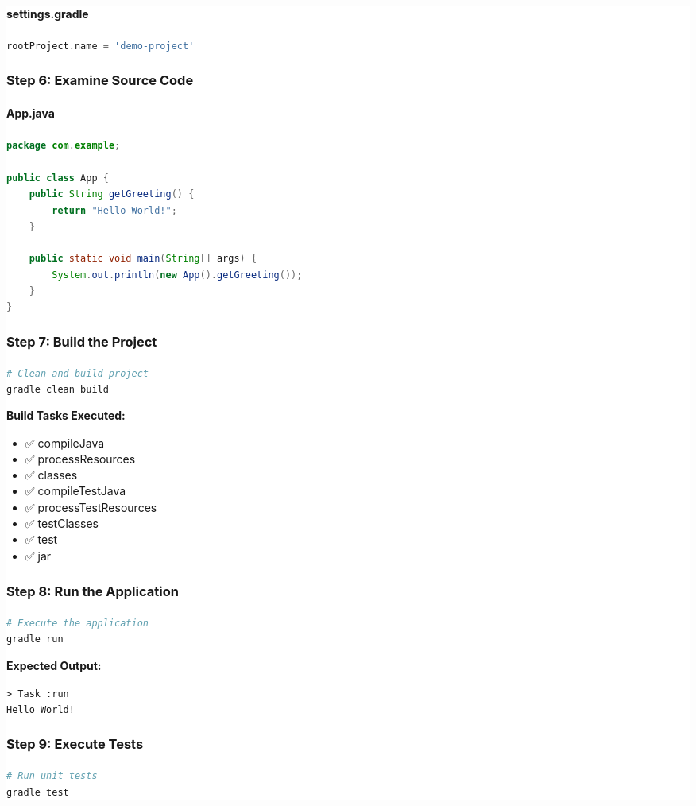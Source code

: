 #### settings.gradle
```gradle
rootProject.name = 'demo-project'
```

### Step 6: Examine Source Code

#### App.java
```java
package com.example;

public class App {
    public String getGreeting() {
        return "Hello World!";
    }

    public static void main(String[] args) {
        System.out.println(new App().getGreeting());
    }
}
```

### Step 7: Build the Project
```bash
# Clean and build project
gradle clean build
```

**Build Tasks Executed:**
- ✅ compileJava
- ✅ processResources  
- ✅ classes
- ✅ compileTestJava
- ✅ processTestResources
- ✅ testClasses
- ✅ test
- ✅ jar

### Step 8: Run the Application
```bash
# Execute the application
gradle run
```

**Expected Output:**
```
> Task :run
Hello World!
```

### Step 9: Execute Tests
```bash
# Run unit tests
gradle test
```
